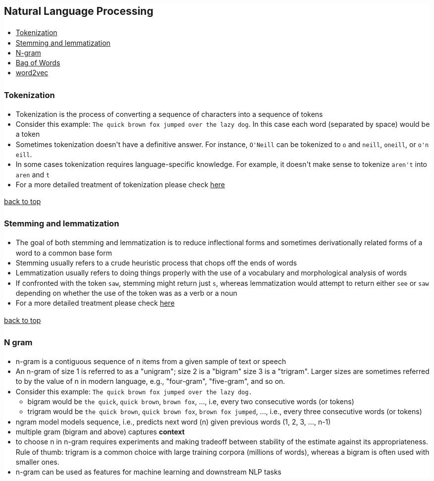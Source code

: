 ## Natural Language Processing

* [Tokenization](#tokenization)
* [Stemming and lemmatization](#stemming-and-lemmatization)
* [N-gram](#ngram)
* [Bag of Words](#bag-of-words)
* [word2vec](#word2vec)


### Tokenization

* Tokenization is the process of converting a sequence of characters into a sequence of tokens
* Consider this example: `The quick brown fox jumped over the lazy dog`. In this case each word (separated by space) would be a token
* Sometimes tokenization doesn't have a definitive answer. For instance, `O'Neill` can be tokenized to `o` and `neill`, `oneill`, or `o'neill`.
* In some cases tokenization requires language-specific knowledge. For example, it doesn't make sense to tokenize `aren't` into `aren` and `t`
* For a more detailed treatment of tokenization please check [here](https://nlp.stanford.edu/IR-book/html/htmledition/tokenization-1.html)

[back to top](#data-science-question-answer)

### Stemming and lemmatization

* The goal of both stemming and lemmatization is to reduce inflectional forms and sometimes derivationally related forms of a word to a common base form
* Stemming usually refers to a crude heuristic process that chops off the ends of words
* Lemmatization usually refers to doing things properly with the use of a vocabulary and morphological analysis of words
* If confronted with the token `saw`, stemming might return just `s`, whereas lemmatization would attempt to return either `see` or `saw` depending on whether the use of the token was as a verb or a noun
* For a more detailed treatment please check [here](https://nlp.stanford.edu/IR-book/html/htmledition/stemming-and-lemmatization-1.html)

[back to top](#data-science-question-answer)


### N gram

* n-gram is a contiguous sequence of n items from a given sample of text or speech
* An n-gram of size 1 is referred to as a "unigram"; size 2 is a "bigram" size 3 is a "trigram". Larger sizes are sometimes referred to by the value of n in modern language, e.g., "four-gram", "five-gram", and so on.
* Consider this example: `The quick brown fox jumped over the lazy dog.`
  - bigram would be `the quick`, `quick brown`, `brown fox`, ..., i.e, every two consecutive words (or tokens)
  - trigram would be `the quick brown`, `quick brown fox`, `brown fox jumped`, ..., i.e., every three consecutive words (or tokens)
* ngram model models sequence, i.e., predicts next word (n) given previous words (1, 2, 3, ..., n-1)
* multiple gram (bigram and above) captures **context**
* to choose n in n-gram requires experiments and making tradeoff between stability of the estimate against its appropriateness. Rule of thumb: trigram is a common choice with large training corpora (millions of words), whereas a bigram is often used with smaller ones.
* n-gram can be used as features for machine learning and downstream NLP tasks
